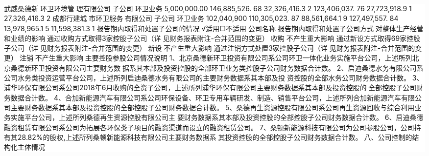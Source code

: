 武威桑德新
环卫环境管
理有限公司
子公司
环卫业务
5,000,000.00
146,885,526.
68
32,326,416.3
2
123,406,037.
76
27,723,918.9
1
27,326,416.3
2
成都行建城
市环卫服务
有限公司
子公司
环卫业务
102,040,900
110,305,023.
87
88,561,664.1
9
127,497,557.
84
13,978,965.1
5
11,598,381.3
1
报告期内取得和处置子公司的情况
√适用□不适用
公司名称
报告期内取得和处置子公司方式
对整体生产经营和业绩的影响
通过收购方式取得3家控股子公司（详
见财务报表附注-合并范围的变更）
收购
不产生重大影响
通过新设方式取得69家控股子公司（详
见财务报表附注-合并范围的变更）
新设
不产生重大影响
通过注销方式处置3家控股子公司（详
见财务报表附注-合并范围的变更）
注销
不产生重大影响
主要控股参股公司情况说明
1、北京桑德新环卫投资有限公司系公司环卫一体化业务实施平台公司，上述所列北京桑德新环卫投资有限公司主要财务数
据系其本部及投资控股的全部环卫业务类控股子公司财务数据合计数。
2、启迪桑德水务有限公司系公司水务类投资运营平台公司，上述所列启迪桑德水务有限公司的主要财务数据系其本部及投
资控股的全部水务公司财务数据合计数。
3、浦华环保有限公司系公司2018年6月收购的全资子公司，上述所列浦华环保有限公司主要财务数据系其本部及投资控股的
全部控股子公司财务数据合计数。
4、合加新能源汽车有限公司系公司环保设备、环卫专用车辆研发、制造、销售平台公司，上述所列合加新能源汽车有限公
司主要财务数据系其本部及投资控股的全部控股子公司财务数据合计数。
5、桑德再生资源控股有限公司系公司再生资源回收与综合利用业务实施平台公司，上述所列桑德再生资源控股有限公司主
要财务数据系其本部及投资控股的全部控股子公司财务数据合计数。
6、启迪桑德融资租赁有限公司系公司为拓展各环保类子项目的融资渠道而设立的融资租赁公司。
7、桑顿新能源科技有限公司为公司参股公司，公司持有其28.82%的股权,上述所列桑顿新能源科技有限公司主要财务数据系
其投资控股的全部控股子公司财务数据合计数。
八、公司控制的结构化主体情况